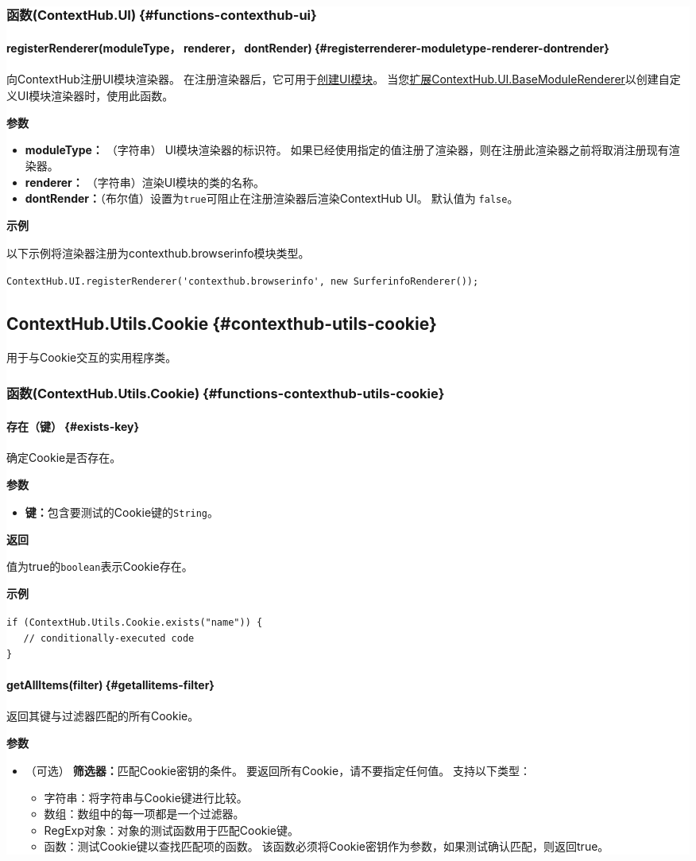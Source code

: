 ### 函数(ContextHub.UI) {#functions-contexthub-ui}

#### registerRenderer(moduleType， renderer， dontRender) {#registerrenderer-moduletype-renderer-dontrender}

向ContextHub注册UI模块渲染器。 在注册渲染器后，它可用于[创建UI模块](ch-configuring.md#adding-a-ui-module)。 当您[扩展ContextHub.UI.BaseModuleRenderer](/help/sites-developing/ch-extend.md#creating-contexthub-ui-module-types)以创建自定义UI模块渲染器时，使用此函数。

**参数**

* **moduleType：** （字符串） UI模块渲染器的标识符。 如果已经使用指定的值注册了渲染器，则在注册此渲染器之前将取消注册现有渲染器。
* **renderer：** （字符串）渲染UI模块的类的名称。
* **dontRender：**（布尔值）设置为`true`可阻止在注册渲染器后渲染ContextHub UI。 默认值为 `false`。

**示例**

以下示例将渲染器注册为contexthub.browserinfo模块类型。

```
ContextHub.UI.registerRenderer('contexthub.browserinfo', new SurferinfoRenderer());
```

## ContextHub.Utils.Cookie {#contexthub-utils-cookie}

用于与Cookie交互的实用程序类。

### 函数(ContextHub.Utils.Cookie) {#functions-contexthub-utils-cookie}

#### 存在（键） {#exists-key}

确定Cookie是否存在。

**参数**

* **键：**&#x200B;包含要测试的Cookie键的`String`。

**返回**

值为true的`boolean`表示Cookie存在。

**示例**

```
if (ContextHub.Utils.Cookie.exists("name")) {
   // conditionally-executed code
}
```

#### getAllItems(filter) {#getallitems-filter}

返回其键与过滤器匹配的所有Cookie。

**参数**

* （可选） **筛选器：**&#x200B;匹配Cookie密钥的条件。 要返回所有Cookie，请不要指定任何值。 支持以下类型：

   * 字符串：将字符串与Cookie键进行比较。
   * 数组：数组中的每一项都是一个过滤器。
   * RegExp对象：对象的测试函数用于匹配Cookie键。
   * 函数：测试Cookie键以查找匹配项的函数。 该函数必须将Cookie密钥作为参数，如果测试确认匹配，则返回true。
